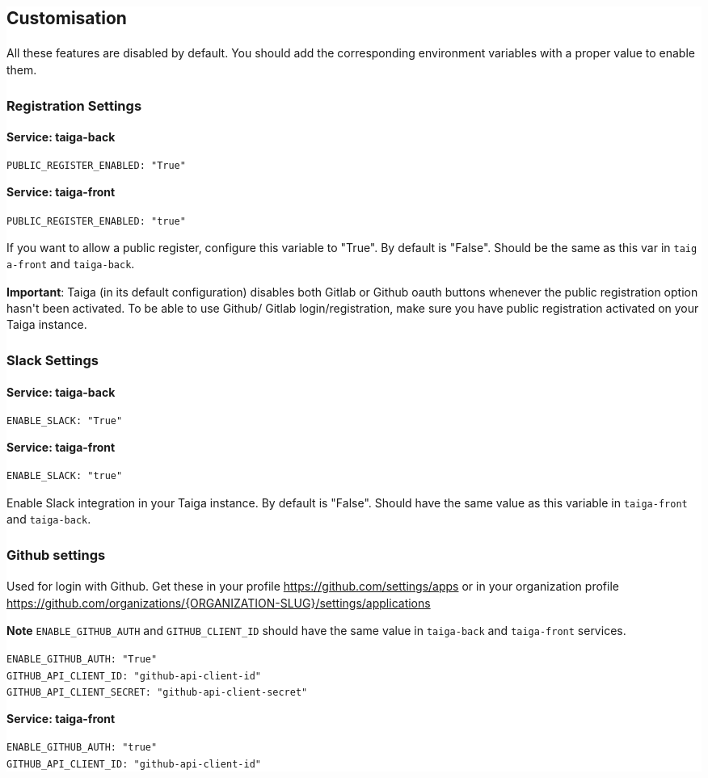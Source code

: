 ## Customisation

All these features are disabled by default. You should add the corresponding environment variables with a proper value to enable them.

### Registration Settings

**Service: taiga-back**
```
PUBLIC_REGISTER_ENABLED: "True"
```

**Service: taiga-front**
```
PUBLIC_REGISTER_ENABLED: "true"
```

If you want to allow a public register, configure this variable to "True". By default is "False". Should be the same as this var in `taiga-front` and `taiga-back`.

**Important**: Taiga (in its default configuration) disables both Gitlab or Github oauth buttons whenever the public registration option hasn't been activated. To be able to use Github/ Gitlab login/registration, make sure you have public registration activated on your Taiga instance.

### Slack Settings

**Service: taiga-back**
```
ENABLE_SLACK: "True"
```

**Service: taiga-front**
```
ENABLE_SLACK: "true"
```

Enable Slack integration in your Taiga instance. By default is "False". Should have the same value as this variable in `taiga-front` and `taiga-back`.

### Github settings

Used for login with Github.
Get these in your profile https://github.com/settings/apps or in your organization profile https://github.com/organizations/{ORGANIZATION-SLUG}/settings/applications

**Note** `ENABLE_GITHUB_AUTH` and `GITHUB_CLIENT_ID` should have the same value in `taiga-back` and `taiga-front` services.

```
ENABLE_GITHUB_AUTH: "True"
GITHUB_API_CLIENT_ID: "github-api-client-id"
GITHUB_API_CLIENT_SECRET: "github-api-client-secret"
```

**Service: taiga-front**
```
ENABLE_GITHUB_AUTH: "true"
GITHUB_API_CLIENT_ID: "github-api-client-id"
```
